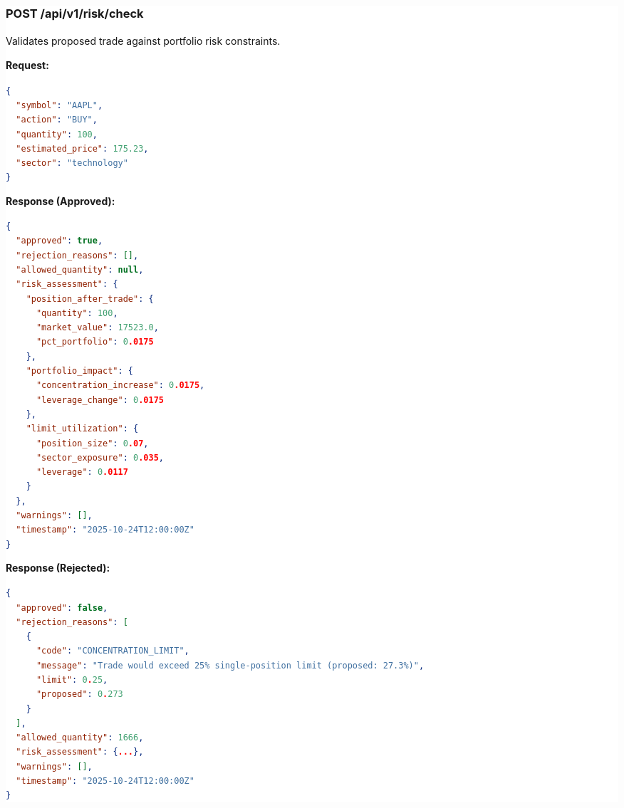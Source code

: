 ### POST /api/v1/risk/check

Validates proposed trade against portfolio risk constraints.

**Request:**
```json
{
  "symbol": "AAPL",
  "action": "BUY",
  "quantity": 100,
  "estimated_price": 175.23,
  "sector": "technology"
}
```

**Response (Approved):**
```json
{
  "approved": true,
  "rejection_reasons": [],
  "allowed_quantity": null,
  "risk_assessment": {
    "position_after_trade": {
      "quantity": 100,
      "market_value": 17523.0,
      "pct_portfolio": 0.0175
    },
    "portfolio_impact": {
      "concentration_increase": 0.0175,
      "leverage_change": 0.0175
    },
    "limit_utilization": {
      "position_size": 0.07,
      "sector_exposure": 0.035,
      "leverage": 0.0117
    }
  },
  "warnings": [],
  "timestamp": "2025-10-24T12:00:00Z"
}
```

**Response (Rejected):**
```json
{
  "approved": false,
  "rejection_reasons": [
    {
      "code": "CONCENTRATION_LIMIT",
      "message": "Trade would exceed 25% single-position limit (proposed: 27.3%)",
      "limit": 0.25,
      "proposed": 0.273
    }
  ],
  "allowed_quantity": 1666,
  "risk_assessment": {...},
  "warnings": [],
  "timestamp": "2025-10-24T12:00:00Z"
}
```
